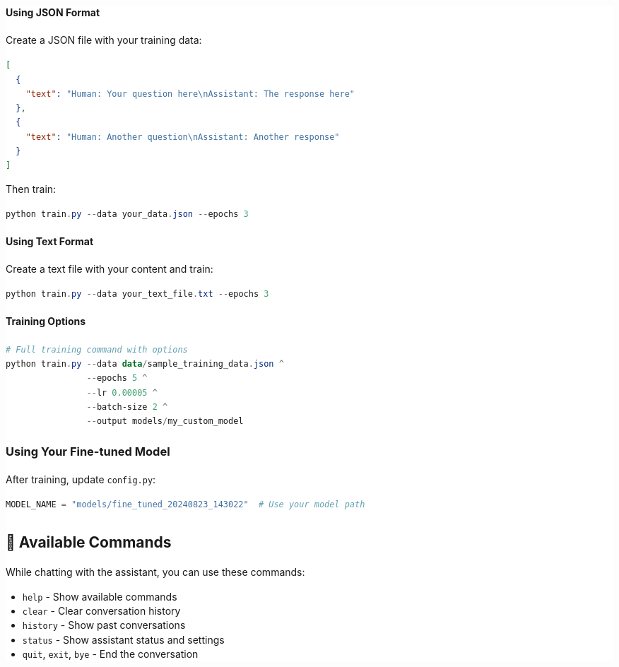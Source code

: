 #### Using JSON Format

Create a JSON file with your training data:

```json
[
  {
    "text": "Human: Your question here\nAssistant: The response here"
  },
  {
    "text": "Human: Another question\nAssistant: Another response"
  }
]
```

Then train:

```powershell
python train.py --data your_data.json --epochs 3
```

#### Using Text Format

Create a text file with your content and train:

```powershell
python train.py --data your_text_file.txt --epochs 3
```

#### Training Options

```powershell
# Full training command with options
python train.py --data data/sample_training_data.json ^
                --epochs 5 ^
                --lr 0.00005 ^
                --batch-size 2 ^
                --output models/my_custom_model
```

### Using Your Fine-tuned Model

After training, update `config.py`:

```python
MODEL_NAME = "models/fine_tuned_20240823_143022"  # Use your model path
```

## 📝 Available Commands

While chatting with the assistant, you can use these commands:

- `help` - Show available commands
- `clear` - Clear conversation history
- `history` - Show past conversations
- `status` - Show assistant status and settings
- `quit`, `exit`, `bye` - End the conversation
